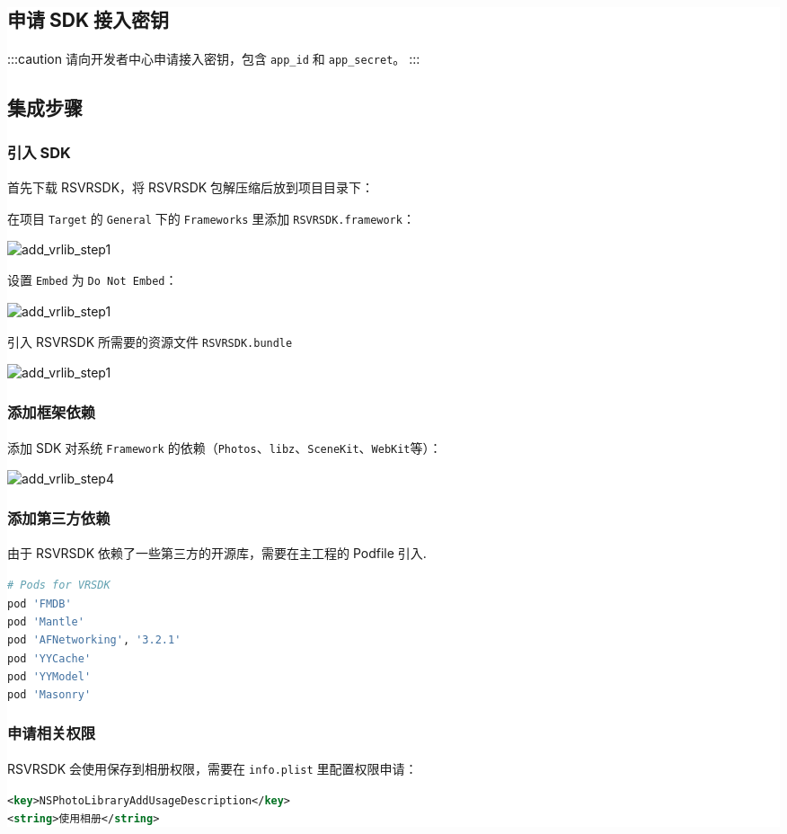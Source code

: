 ## 申请 SDK 接入密钥

:::caution
请向开发者中心申请接入密钥，包含 `app_id` 和 `app_secret`。
:::

## 集成步骤

### 引入 SDK

首先下载 RSVRSDK，将 RSVRSDK 包解压缩后放到项目目录下：

在项目 `Target` 的 `General` 下的 `Frameworks` 里添加 `RSVRSDK.framework`：

![add_vrlib_step1](https://vrlab-static.ljcdn.com/release/web/ios/add_vrlib_step1.f7d4adf3.png)

设置 `Embed` 为 `Do Not Embed`：

![add_vrlib_step1](https://vrlab-static.ljcdn.com/release/web/ios/add_vrlib_step2.62881917.png)

引入 RSVRSDK 所需要的资源文件 `RSVRSDK.bundle`

![add_vrlib_step1](https://vrlab-static.ljcdn.com/release/web/ios/add_vrlib_step3.ad02175d.png)

### 添加框架依赖

添加 SDK 对系统 `Framework` 的依赖（`Photos`、`libz`、`SceneKit`、`WebKit`等）：

![add_vrlib_step4](https://vrlab-static.ljcdn.com/release/web/ios/add_vrlib_step4.d290d723.png)

### 添加第三方依赖

由于 RSVRSDK 依赖了一些第三方的开源库，需要在主工程的 Podfile 引入.

```ruby
# Pods for VRSDK
pod 'FMDB'
pod 'Mantle'
pod 'AFNetworking', '3.2.1'
pod 'YYCache'
pod 'YYModel'
pod 'Masonry'
```

### 申请相关权限

RSVRSDK 会使用保存到相册权限，需要在 `info.plist` 里配置权限申请：

```xml
<key>NSPhotoLibraryAddUsageDescription</key>
<string>使用相册</string>
```
